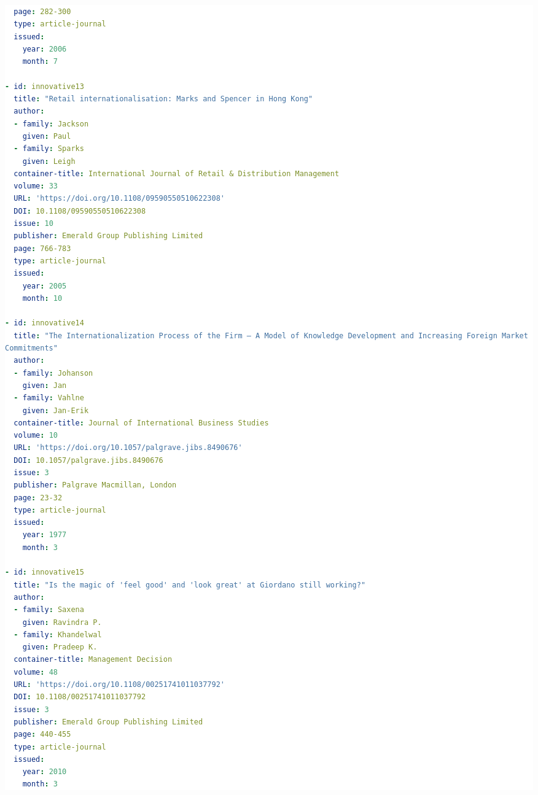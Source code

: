 ```yaml
  page: 282-300
  type: article-journal
  issued:
    year: 2006
    month: 7

- id: innovative13
  title: "Retail internationalisation: Marks and Spencer in Hong Kong"
  author:
  - family: Jackson
    given: Paul
  - family: Sparks
    given: Leigh
  container-title: International Journal of Retail & Distribution Management
  volume: 33
  URL: 'https://doi.org/10.1108/09590550510622308'
  DOI: 10.1108/09590550510622308
  issue: 10
  publisher: Emerald Group Publishing Limited
  page: 766-783
  type: article-journal
  issued:
    year: 2005
    month: 10

- id: innovative14
  title: "The Internationalization Process of the Firm — A Model of Knowledge Development and Increasing Foreign Market Commitments"
  author:
  - family: Johanson
    given: Jan
  - family: Vahlne
    given: Jan-Erik
  container-title: Journal of International Business Studies
  volume: 10
  URL: 'https://doi.org/10.1057/palgrave.jibs.8490676'
  DOI: 10.1057/palgrave.jibs.8490676
  issue: 3
  publisher: Palgrave Macmillan, London
  page: 23-32
  type: article-journal
  issued:
    year: 1977
    month: 3

- id: innovative15
  title: "Is the magic of 'feel good' and 'look great' at Giordano still working?"
  author:
  - family: Saxena
    given: Ravindra P.
  - family: Khandelwal
    given: Pradeep K.
  container-title: Management Decision
  volume: 48
  URL: 'https://doi.org/10.1108/00251741011037792'
  DOI: 10.1108/00251741011037792
  issue: 3
  publisher: Emerald Group Publishing Limited
  page: 440-455
  type: article-journal
  issued:
    year: 2010
    month: 3
```